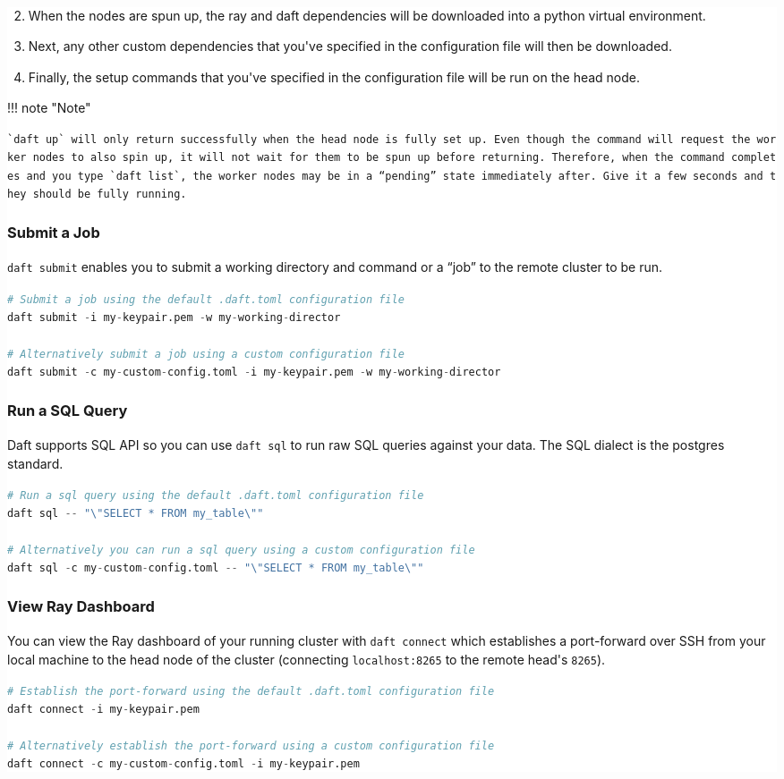 2. When the nodes are spun up, the ray and daft dependencies will be downloaded into a python virtual environment.

3. Next, any other custom dependencies that you've specified in the configuration file will then be downloaded.

4. Finally, the setup commands that you've specified in the configuration file will be run on the head node.

!!! note "Note"

    `daft up` will only return successfully when the head node is fully set up. Even though the command will request the worker nodes to also spin up, it will not wait for them to be spun up before returning. Therefore, when the command completes and you type `daft list`, the worker nodes may be in a “pending” state immediately after. Give it a few seconds and they should be fully running.

### Submit a Job

`daft submit` enables you to submit a working directory and command or a “job” to the remote cluster to be run.

```python
# Submit a job using the default .daft.toml configuration file
daft submit -i my-keypair.pem -w my-working-director

# Alternatively submit a job using a custom configuration file
daft submit -c my-custom-config.toml -i my-keypair.pem -w my-working-director
```

### Run a SQL Query

Daft supports SQL API so you can use `daft sql` to run raw SQL queries against your data. The SQL dialect is the postgres standard.

```python
# Run a sql query using the default .daft.toml configuration file
daft sql -- "\"SELECT * FROM my_table\""

# Alternatively you can run a sql query using a custom configuration file
daft sql -c my-custom-config.toml -- "\"SELECT * FROM my_table\""
```

### View Ray Dashboard

You can view the Ray dashboard of your running cluster with `daft connect` which establishes a port-forward over SSH from your local machine to the head node of the cluster (connecting `localhost:8265` to the remote head's `8265`).

```python
# Establish the port-forward using the default .daft.toml configuration file
daft connect -i my-keypair.pem

# Alternatively establish the port-forward using a custom configuration file
daft connect -c my-custom-config.toml -i my-keypair.pem
```
